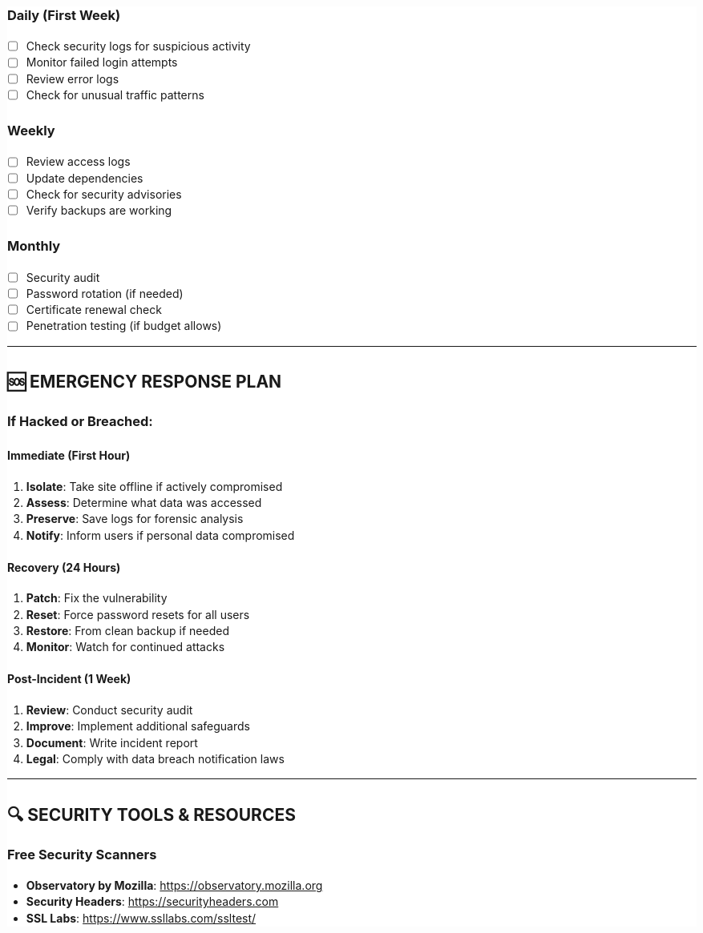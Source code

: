 ### Daily (First Week)
- [ ] Check security logs for suspicious activity
- [ ] Monitor failed login attempts
- [ ] Review error logs
- [ ] Check for unusual traffic patterns

### Weekly
- [ ] Review access logs
- [ ] Update dependencies
- [ ] Check for security advisories
- [ ] Verify backups are working

### Monthly
- [ ] Security audit
- [ ] Password rotation (if needed)
- [ ] Certificate renewal check
- [ ] Penetration testing (if budget allows)

---

## 🆘 **EMERGENCY RESPONSE PLAN**

### If Hacked or Breached:

#### Immediate (First Hour)
1. **Isolate**: Take site offline if actively compromised
2. **Assess**: Determine what data was accessed
3. **Preserve**: Save logs for forensic analysis
4. **Notify**: Inform users if personal data compromised

#### Recovery (24 Hours)
1. **Patch**: Fix the vulnerability
2. **Reset**: Force password resets for all users
3. **Restore**: From clean backup if needed
4. **Monitor**: Watch for continued attacks

#### Post-Incident (1 Week)
1. **Review**: Conduct security audit
2. **Improve**: Implement additional safeguards
3. **Document**: Write incident report
4. **Legal**: Comply with data breach notification laws

---

## 🔍 **SECURITY TOOLS & RESOURCES**

### Free Security Scanners
- **Observatory by Mozilla**: https://observatory.mozilla.org
- **Security Headers**: https://securityheaders.com
- **SSL Labs**: https://www.ssllabs.com/ssltest/
